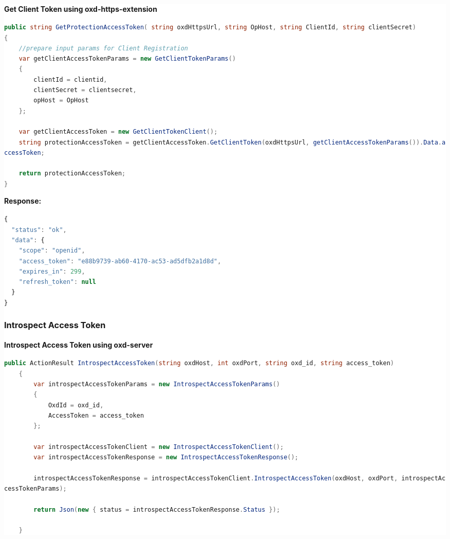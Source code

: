 **Get Client Token using oxd-https-extension**

```csharp  
public string GetProtectionAccessToken( string oxdHttpsUrl, string OpHost, string ClientId, string clientSecret)  
{  
    //prepare input params for Client Registration  
    var getClientAccessTokenParams = new GetClientTokenParams()  
    {  
        clientId = clientid,  
        clientSecret = clientsecret,  
        opHost = OpHost  
    };  
  
    var getClientAccessToken = new GetClientTokenClient();  
    string protectionAccessToken = getClientAccessToken.GetClientToken(oxdHttpsUrl, getClientAccessTokenParams()).Data.accessToken;  
  
    return protectionAccessToken;  
}  
```  

**Response:**

```javascript  
{  
  "status": "ok",  
  "data": {  
    "scope": "openid",  
    "access_token": "e88b9739-ab60-4170-ac53-ad5dfb2a1d8d",  
    "expires_in": 299,  
    "refresh_token": null   
  }  
}  
```  

### Introspect Access Token

**Introspect Access Token using oxd-server**

```csharp  
public ActionResult IntrospectAccessToken(string oxdHost, int oxdPort, string oxd_id, string access_token)  
    {  
        var introspectAccessTokenParams = new IntrospectAccessTokenParams()  
        {  
            OxdId = oxd_id,  
            AccessToken = access_token  
        };  
  
        var introspectAccessTokenClient = new IntrospectAccessTokenClient();  
        var introspectAccessTokenResponse = new IntrospectAccessTokenResponse();  
  
        introspectAccessTokenResponse = introspectAccessTokenClient.IntrospectAccessToken(oxdHost, oxdPort, introspectAccessTokenParams);  
  
        return Json(new { status = introspectAccessTokenResponse.Status });  
  
    }  
```  
